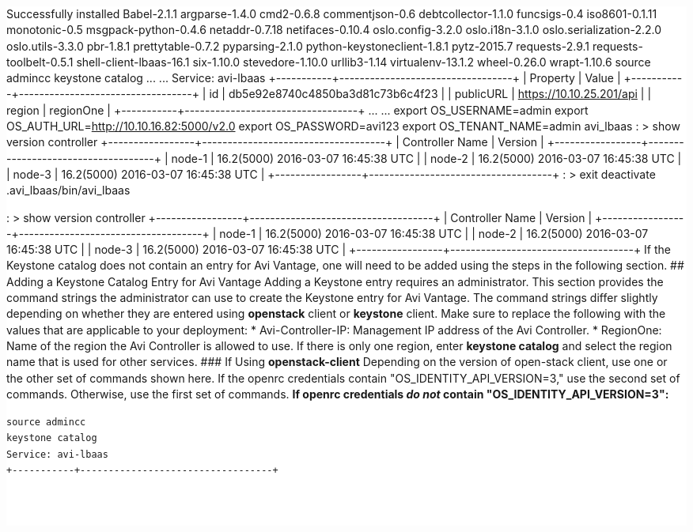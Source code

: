 Successfully installed Babel-2.1.1 argparse-1.4.0 cmd2-0.6.8 commentjson-0.6 debtcollector-1.1.0 funcsigs-0.4 iso8601-0.1.11 monotonic-0.5 msgpack-python-0.4.6 netaddr-0.7.18 netifaces-0.10.4 oslo.config-3.2.0 oslo.i18n-3.1.0 oslo.serialization-2.2.0 oslo.utils-3.3.0 pbr-1.8.1 prettytable-0.7.2 pyparsing-2.1.0 python-keystoneclient-1.8.1 pytz-2015.7 requests-2.9.1 requests-toolbelt-0.5.1 shell-client-lbaas-16.1 six-1.10.0 stevedore-1.10.0 urllib3-1.14 virtualenv-13.1.2 wheel-0.26.0 wrapt-1.10.6 source admincc
keystone catalog
...
...
Service: avi-lbaas
+-----------+----------------------------------+
|  Property |              Value               |
+-----------+----------------------------------+
|     id    | db5e92e8740c4850ba3d81c73b6c4f23 |
| publicURL |     https://10.10.25.201/api     |
|   region  |            regionOne             |
+-----------+----------------------------------+
...
... export OS_USERNAME=admin
export OS_AUTH_URL=http://10.10.16.82:5000/v2.0
export OS_PASSWORD=avi123
export OS_TENANT_NAME=admin avi_lbaas : &gt; show version controller
+-----------------+------------------------------------+
| Controller Name | Version                            |
+-----------------+------------------------------------+
| node-1          | 16.2(5000) 2016-03-07 16:45:38 UTC |
| node-2          | 16.2(5000) 2016-03-07 16:45:38 UTC |
| node-3          | 16.2(5000) 2016-03-07 16:45:38 UTC |
+-----------------+------------------------------------+ : &gt; exit deactivate .avi_lbaas/bin/avi_lbaas 

: &gt; show version controller 
+-----------------+------------------------------------+
| Controller Name | Version                            |
+-----------------+------------------------------------+
| node-1          | 16.2(5000) 2016-03-07 16:45:38 UTC |
| node-2          | 16.2(5000) 2016-03-07 16:45:38 UTC |
| node-3          | 16.2(5000) 2016-03-07 16:45:38 UTC |
+-----------------+------------------------------------+</code></pre> If the Keystone catalog does not contain an entry for Avi Vantage, one will need to be added using the steps in the following section. ## Adding a Keystone Catalog Entry for Avi Vantage Adding a Keystone entry requires an administrator. This section provides the command strings the administrator can use to create the Keystone entry for Avi Vantage. The command strings differ slightly depending on whether they are entered using **openstack** client or **keystone** client. Make sure to replace the following with the values that are applicable to your deployment: * Avi-Controller-IP: Management IP address of the Avi Controller. * RegionOne: Name of the region the Avi Controller is allowed to use. If there is only one region, enter **keystone catalog** and select the region name that is used for other services. ### If Using **openstack-client** Depending on the version of open-stack client, use one or the other set of commands shown here. If the openrc credentials contain "OS_IDENTITY_API_VERSION=3," use the second set of commands. Otherwise, use the first set of commands. **If openrc credentials *do not* contain "OS_IDENTITY_API_VERSION=3":** 
  <pre><code class="language-lua">source admincc
keystone catalog
Service: avi-lbaas
+-----------+----------------------------------+